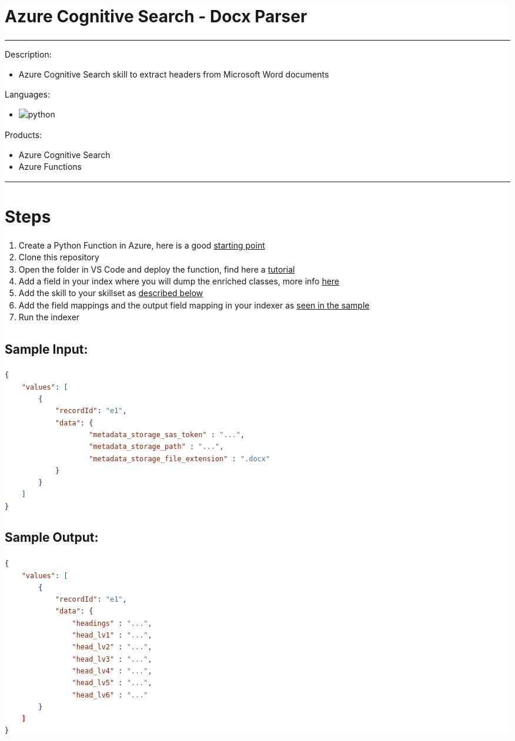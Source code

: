 # Azure Cognitive Search - Docx Parser
---
Description:
- Azure Cognitive Search skill to extract headers from Microsoft Word documents

Languages:
- ![python](https://img.shields.io/badge/language-python-orange)

Products:
- Azure Cognitive Search
- Azure Functions
---

# Steps    

1. Create a Python Function in Azure, here is a good [starting point](https://docs.microsoft.com/azure/azure-functions/create-first-function-vs-code-python)
2. Clone this repository
3. Open the folder in VS Code and deploy the function, find here a [tutorial](https://docs.microsoft.com/azure/search/cognitive-search-custom-skill-python)
4. Add a field in your index where you will dump the enriched classes, more info [here](#sample-index-field-definition)
5. Add the skill to your skillset as [described below](#sample-skillset-integration)
6. Add the field mappings and the output field mapping in your indexer as [seen in the sample](#sample-indexer-output-field-mapping)
7. Run the indexer 

## Sample Input:

```json
{
    "values": [
        {
            "recordId": "e1",
            "data": {
                    "metadata_storage_sas_token" : "...",
                    "metadata_storage_path" : "...",
                    "metadata_storage_file_extension" : ".docx"
            }
        }
    ]
}
```

## Sample Output:

```json
{
    "values": [
        {
            "recordId": "e1",
            "data": {
                "headings" : "...",
                "head_lv1" : "...",
                "head_lv2" : "...",
                "head_lv3" : "...",
                "head_lv4" : "...",
                "head_lv5" : "...",
                "head_lv6" : "..."
        }
    ]
}
```